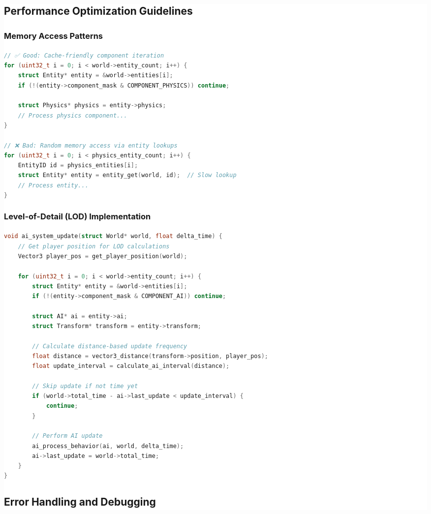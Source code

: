## Performance Optimization Guidelines

### Memory Access Patterns
```c
// ✅ Good: Cache-friendly component iteration
for (uint32_t i = 0; i < world->entity_count; i++) {
    struct Entity* entity = &world->entities[i];
    if (!(entity->component_mask & COMPONENT_PHYSICS)) continue;
    
    struct Physics* physics = entity->physics;
    // Process physics component...
}

// ❌ Bad: Random memory access via entity lookups
for (uint32_t i = 0; i < physics_entity_count; i++) {
    EntityID id = physics_entities[i];
    struct Entity* entity = entity_get(world, id);  // Slow lookup
    // Process entity...
}
```

### Level-of-Detail (LOD) Implementation
```c
void ai_system_update(struct World* world, float delta_time) {
    // Get player position for LOD calculations
    Vector3 player_pos = get_player_position(world);
    
    for (uint32_t i = 0; i < world->entity_count; i++) {
        struct Entity* entity = &world->entities[i];
        if (!(entity->component_mask & COMPONENT_AI)) continue;
        
        struct AI* ai = entity->ai;
        struct Transform* transform = entity->transform;
        
        // Calculate distance-based update frequency
        float distance = vector3_distance(transform->position, player_pos);
        float update_interval = calculate_ai_interval(distance);
        
        // Skip update if not time yet
        if (world->total_time - ai->last_update < update_interval) {
            continue;
        }
        
        // Perform AI update
        ai_process_behavior(ai, world, delta_time);
        ai->last_update = world->total_time;
    }
}
```

## Error Handling and Debugging
